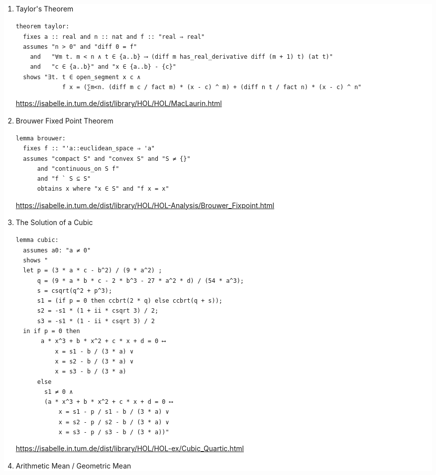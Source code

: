 1. <span id="35">Taylor's Theorem<span>

    ```Isabelle
    theorem taylor:
      fixes a :: real and n :: nat and f :: "real ⇒ real"
      assumes "n > 0" and "diff 0 = f"
        and   "∀m t. m < n ∧ t ∈ {a..b} ⟶ (diff m has_real_derivative diff (m + 1) t) (at t)"
        and   "c ∈ {a..b}" and "x ∈ {a..b} - {c}"
      shows "∃t. t ∈ open_segment x c ∧
                 f x = (∑m<n. (diff m c / fact m) * (x - c) ^ m) + (diff n t / fact n) * (x - c) ^ n"
    ```

    <https://isabelle.in.tum.de/dist/library/HOL/HOL/MacLaurin.html>

1. <span id="36">Brouwer Fixed Point Theorem<span>

    ```Isabelle
    lemma brouwer:
      fixes f :: "'a::euclidean_space ⇒ 'a"
      assumes "compact S" and "convex S" and "S ≠ {}"
          and "continuous_on S f"
          and "f ` S ⊆ S"
          obtains x where "x ∈ S" and "f x = x"
    ```

    <https://isabelle.in.tum.de/dist/library/HOL/HOL-Analysis/Brouwer_Fixpoint.html>

1. <span id="37">The Solution of a Cubic<span>

    ```Isabelle
    lemma cubic:
      assumes a0: "a ≠ 0"
      shows "
      let p = (3 * a * c - b^2) / (9 * a^2) ;
          q = (9 * a * b * c - 2 * b^3 - 27 * a^2 * d) / (54 * a^3);
          s = csqrt(q^2 + p^3);
          s1 = (if p = 0 then ccbrt(2 * q) else ccbrt(q + s));
          s2 = -s1 * (1 + ii * csqrt 3) / 2;
          s3 = -s1 * (1 - ii * csqrt 3) / 2
      in if p = 0 then
           a * x^3 + b * x^2 + c * x + d = 0 ⟷
               x = s1 - b / (3 * a) ∨
               x = s2 - b / (3 * a) ∨
               x = s3 - b / (3 * a)
          else
            s1 ≠ 0 ∧
            (a * x^3 + b * x^2 + c * x + d = 0 ⟷
                x = s1 - p / s1 - b / (3 * a) ∨
                x = s2 - p / s2 - b / (3 * a) ∨
                x = s3 - p / s3 - b / (3 * a))"
    ```

    <https://isabelle.in.tum.de/dist/library/HOL/HOL-ex/Cubic_Quartic.html>

1. <span id="38">Arithmetic Mean / Geometric Mean<span>
